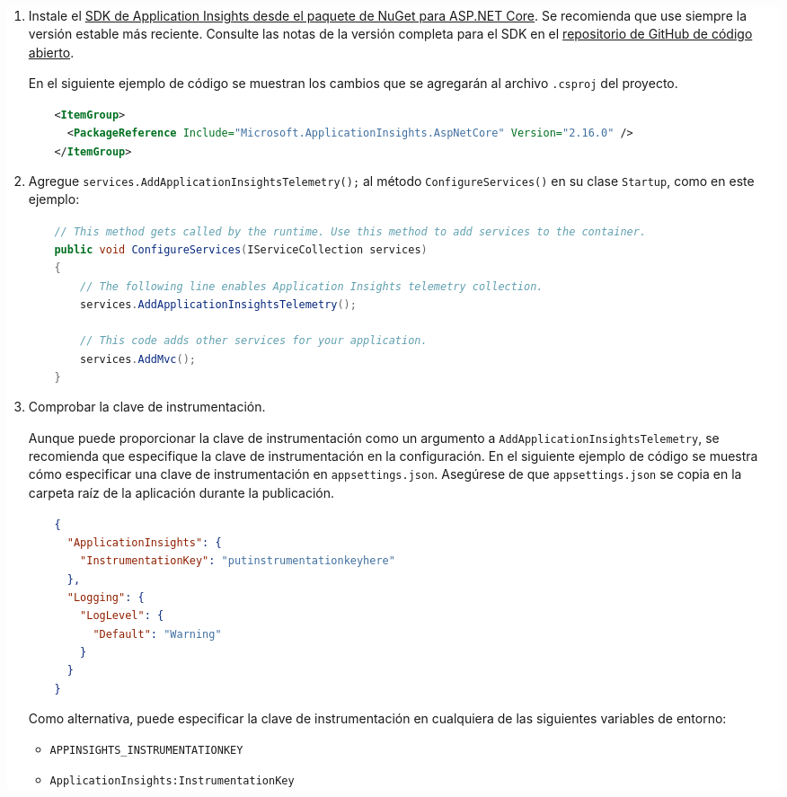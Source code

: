 1. Instale el [SDK de Application Insights desde el paquete de NuGet para ASP.NET Core](https://nuget.org/packages/Microsoft.ApplicationInsights.AspNetCore). Se recomienda que use siempre la versión estable más reciente. Consulte las notas de la versión completa para el SDK en el [repositorio de GitHub de código abierto](https://github.com/Microsoft/ApplicationInsights-dotnet/releases).

    En el siguiente ejemplo de código se muestran los cambios que se agregarán al archivo `.csproj` del proyecto.

    ```xml
        <ItemGroup>
          <PackageReference Include="Microsoft.ApplicationInsights.AspNetCore" Version="2.16.0" />
        </ItemGroup>
    ```

2. Agregue `services.AddApplicationInsightsTelemetry();` al método `ConfigureServices()` en su clase `Startup`, como en este ejemplo:

    ```csharp
        // This method gets called by the runtime. Use this method to add services to the container.
        public void ConfigureServices(IServiceCollection services)
        {
            // The following line enables Application Insights telemetry collection.
            services.AddApplicationInsightsTelemetry();
    
            // This code adds other services for your application.
            services.AddMvc();
        }
    ```

3. Comprobar la clave de instrumentación.

    Aunque puede proporcionar la clave de instrumentación como un argumento a `AddApplicationInsightsTelemetry`, se recomienda que especifique la clave de instrumentación en la configuración. En el siguiente ejemplo de código se muestra cómo especificar una clave de instrumentación en `appsettings.json`. Asegúrese de que `appsettings.json` se copia en la carpeta raíz de la aplicación durante la publicación.

    ```json
        {
          "ApplicationInsights": {
            "InstrumentationKey": "putinstrumentationkeyhere"
          },
          "Logging": {
            "LogLevel": {
              "Default": "Warning"
            }
          }
        }
    ```

    Como alternativa, puede especificar la clave de instrumentación en cualquiera de las siguientes variables de entorno:

    * `APPINSIGHTS_INSTRUMENTATIONKEY`

    * `ApplicationInsights:InstrumentationKey`
